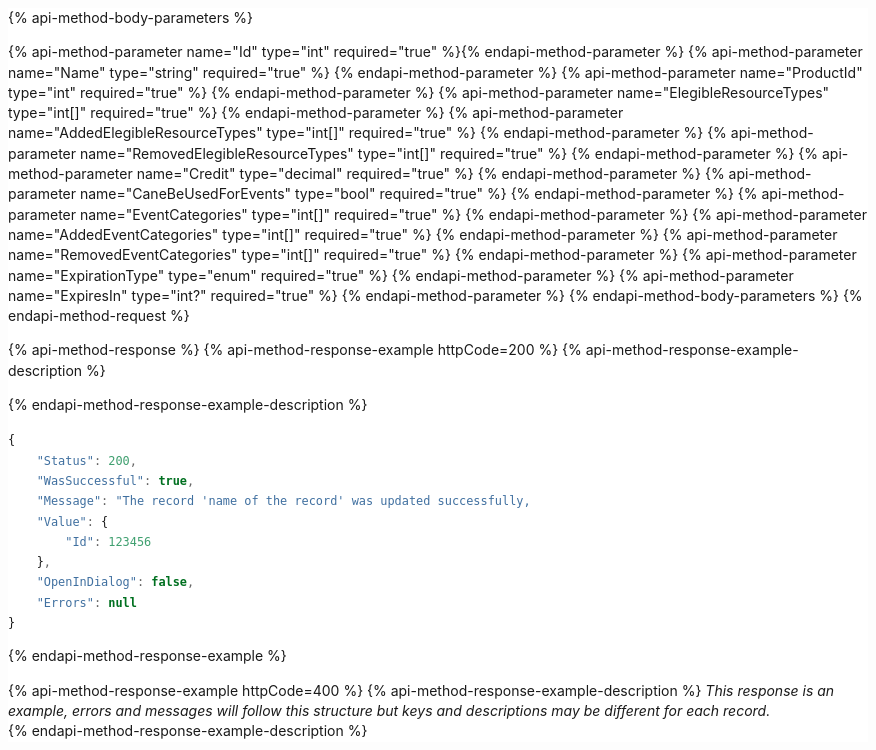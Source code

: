 {% api-method-body-parameters %}

{% api-method-parameter name="Id" type="int" required="true" %}{% endapi-method-parameter %}
{% api-method-parameter name="Name" type="string" required="true" %}
{% endapi-method-parameter %}
{% api-method-parameter name="ProductId" type="int" required="true" %}
{% endapi-method-parameter %}
{% api-method-parameter name="ElegibleResourceTypes" type="int[]" required="true" %}
{% endapi-method-parameter %}
{% api-method-parameter name="AddedElegibleResourceTypes" type="int[]" required="true" %}
{% endapi-method-parameter %}
{% api-method-parameter name="RemovedElegibleResourceTypes" type="int[]" required="true" %}
{% endapi-method-parameter %}
{% api-method-parameter name="Credit" type="decimal" required="true" %}
{% endapi-method-parameter %}
{% api-method-parameter name="CaneBeUsedForEvents" type="bool" required="true" %}
{% endapi-method-parameter %}
{% api-method-parameter name="EventCategories" type="int[]" required="true" %}
{% endapi-method-parameter %}
{% api-method-parameter name="AddedEventCategories" type="int[]" required="true" %}
{% endapi-method-parameter %}
{% api-method-parameter name="RemovedEventCategories" type="int[]" required="true" %}
{% endapi-method-parameter %}
{% api-method-parameter name="ExpirationType" type="enum" required="true" %}
{% endapi-method-parameter %}
{% api-method-parameter name="ExpiresIn" type="int?" required="true" %}
{% endapi-method-parameter %}
{% endapi-method-body-parameters %}
{% endapi-method-request %}

{% api-method-response %}
{% api-method-response-example httpCode=200 %}
{% api-method-response-example-description %}

{% endapi-method-response-example-description %}

```javascript
{
    "Status": 200,
    "WasSuccessful": true,
    "Message": "The record 'name of the record' was updated successfully,
    "Value": {
        "Id": 123456
    },
    "OpenInDialog": false,
    "Errors": null
}
```
{% endapi-method-response-example %}

{% api-method-response-example httpCode=400 %}
{% api-method-response-example-description %}
_This response is an example, errors and messages will follow this structure but keys and descriptions may be different for each record._  
{% endapi-method-response-example-description %}
